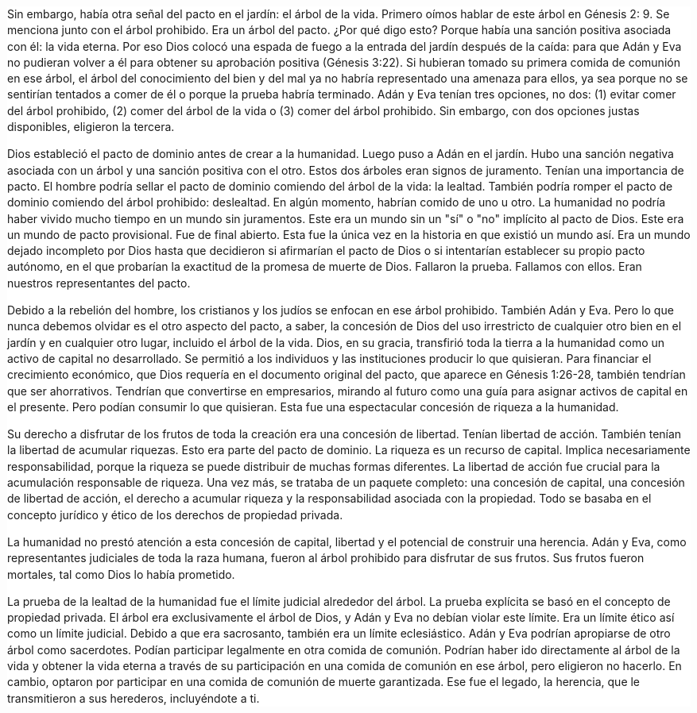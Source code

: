 Sin embargo, había otra señal del pacto en el jardín: el árbol de la vida. Primero oímos hablar de este árbol en Génesis 2: 9. Se menciona junto con el árbol prohibido. Era un árbol del pacto. ¿Por qué digo esto? Porque había una sanción positiva asociada con él: la vida eterna. Por eso Dios colocó una espada de fuego a la entrada del jardín después de la caída: para que Adán y Eva no pudieran volver a él para obtener su aprobación positiva (Génesis 3:22). Si hubieran tomado su primera comida de comunión en ese árbol, el árbol del conocimiento del bien y del mal ya no habría representado una amenaza para ellos, ya sea porque no se sentirían tentados a comer de él o porque la prueba habría terminado. Adán y Eva tenían tres opciones, no dos: (1) evitar comer del árbol prohibido, (2) comer del árbol de la vida o (3) comer del árbol prohibido. Sin embargo, con dos opciones justas disponibles, eligieron la tercera.

Dios estableció el pacto de dominio antes de crear a la humanidad. Luego puso a Adán en el jardín. Hubo una sanción negativa asociada con un árbol y una sanción positiva con el otro. Estos dos árboles eran signos de juramento. Tenían una importancia de pacto. El hombre podría sellar el pacto de dominio comiendo del árbol de la vida: la lealtad. También podría romper el pacto de dominio comiendo del árbol prohibido: deslealtad. En algún momento, habrían comido de uno u otro. La humanidad no podría haber vivido mucho tiempo en un mundo sin juramentos. Este era un mundo sin un "sí" o "no" implícito al pacto de Dios. Este era un mundo de pacto provisional. Fue de final abierto. Esta fue la única vez en la historia en que existió un mundo así. Era un mundo dejado incompleto por Dios hasta que decidieron si afirmarían el pacto de Dios o si intentarían establecer su propio pacto autónomo, en el que probarían la exactitud de la promesa de muerte de Dios. Fallaron la prueba. Fallamos con ellos. Eran nuestros representantes del pacto.

Debido a la rebelión del hombre, los cristianos y los judíos se enfocan en ese árbol prohibido. También Adán y Eva. Pero lo que nunca debemos olvidar es el otro aspecto del pacto, a saber, la concesión de Dios del uso irrestricto de cualquier otro bien en el jardín y en cualquier otro lugar, incluido el árbol de la vida. Dios, en su gracia, transfirió toda la tierra a la humanidad como un activo de capital no desarrollado. Se permitió a los individuos y las instituciones producir lo que quisieran. Para financiar el crecimiento económico, que Dios requería en el documento original del pacto, que aparece en Génesis 1:26-28, también tendrían que ser ahorrativos. Tendrían que convertirse en empresarios, mirando al futuro como una guía para asignar activos de capital en el presente. Pero podían consumir lo que quisieran. Esta fue una espectacular concesión de riqueza a la humanidad.

Su derecho a disfrutar de los frutos de toda la creación era una concesión de libertad. Tenían libertad de acción. También tenían la libertad de acumular riquezas. Esto era parte del pacto de dominio. La riqueza es un recurso de capital. Implica necesariamente responsabilidad, porque la riqueza se puede distribuir de muchas formas diferentes. La libertad de acción fue crucial para la acumulación responsable de riqueza. Una vez más, se trataba de un paquete completo: una concesión de capital, una concesión de libertad de acción, el derecho a acumular riqueza y la responsabilidad asociada con la propiedad. Todo se basaba en el concepto jurídico y ético de los derechos de propiedad privada.

La humanidad no prestó atención a esta concesión de capital, libertad y el potencial de construir una herencia. Adán y Eva, como representantes judiciales de toda la raza humana, fueron al árbol prohibido para disfrutar de sus frutos. Sus frutos fueron mortales, tal como Dios lo había prometido.

La prueba de la lealtad de la humanidad fue el límite judicial alrededor del árbol. La prueba explícita se basó en el concepto de propiedad privada. El árbol era exclusivamente el árbol de Dios, y Adán y Eva no debían violar este límite. Era un límite ético así como un límite judicial. Debido a que era sacrosanto, también era un límite eclesiástico. Adán y Eva podrían apropiarse de otro árbol como sacerdotes. Podían participar legalmente en otra comida de comunión. Podrían haber ido directamente al árbol de la vida y obtener la vida eterna a través de su participación en una comida de comunión en ese árbol, pero eligieron no hacerlo. En cambio, optaron por participar en una comida de comunión de muerte garantizada. Ese fue el legado, la herencia, que le transmitieron a sus herederos, incluyéndote a ti.
